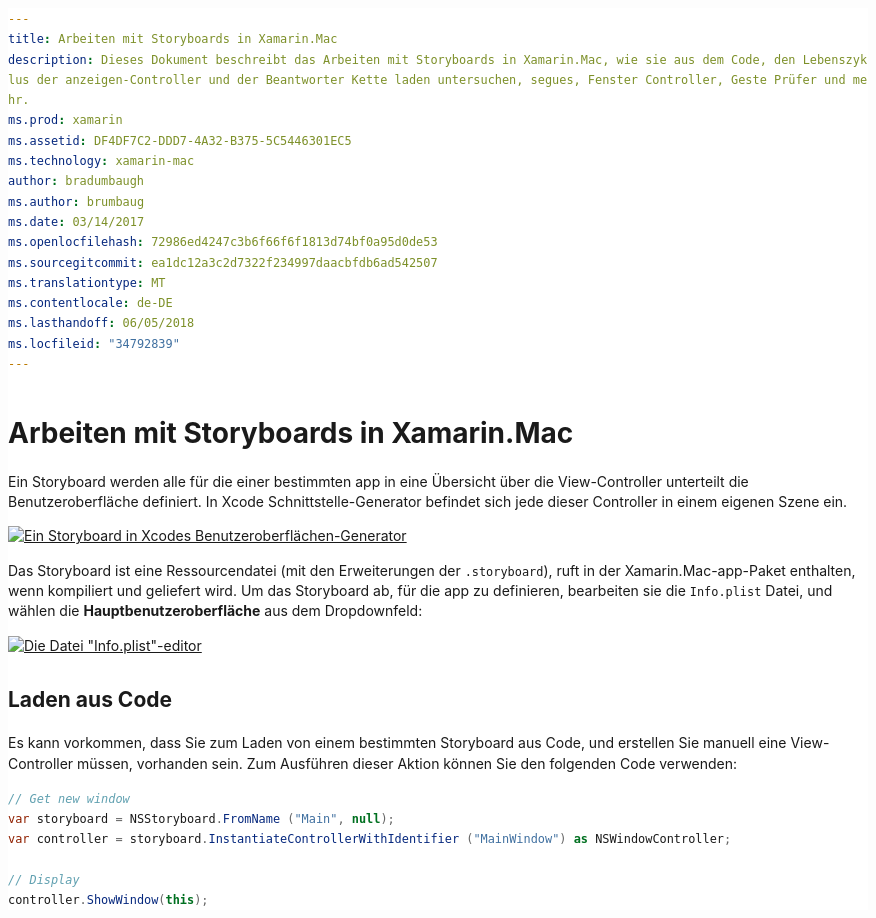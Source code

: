 ```yaml
---
title: Arbeiten mit Storyboards in Xamarin.Mac
description: Dieses Dokument beschreibt das Arbeiten mit Storyboards in Xamarin.Mac, wie sie aus dem Code, den Lebenszyklus der anzeigen-Controller und der Beantworter Kette laden untersuchen, segues, Fenster Controller, Geste Prüfer und mehr.
ms.prod: xamarin
ms.assetid: DF4DF7C2-DDD7-4A32-B375-5C5446301EC5
ms.technology: xamarin-mac
author: bradumbaugh
ms.author: brumbaug
ms.date: 03/14/2017
ms.openlocfilehash: 72986ed4247c3b6f66f6f1813d74bf0a95d0de53
ms.sourcegitcommit: ea1dc12a3c2d7322f234997daacbfdb6ad542507
ms.translationtype: MT
ms.contentlocale: de-DE
ms.lasthandoff: 06/05/2018
ms.locfileid: "34792839"
---
```

# <a name="working-with-storyboards-in-xamarinmac"></a>Arbeiten mit Storyboards in Xamarin.Mac

Ein Storyboard werden alle für die einer bestimmten app in eine Übersicht über die View-Controller unterteilt die Benutzeroberfläche definiert. In Xcode Schnittstelle-Generator befindet sich jede dieser Controller in einem eigenen Szene ein.

[![](indepth-images/intro01.png "Ein Storyboard in Xcodes Benutzeroberflächen-Generator")](indepth-images/intro01.png#lightbox)

Das Storyboard ist eine Ressourcendatei (mit den Erweiterungen der `.storyboard`), ruft in der Xamarin.Mac-app-Paket enthalten, wenn kompiliert und geliefert wird. Um das Storyboard ab, für die app zu definieren, bearbeiten sie die `Info.plist` Datei, und wählen die **Hauptbenutzeroberfläche** aus dem Dropdownfeld: 

[![](indepth-images/sb01.png "Die Datei \"Info.plist\"-editor")](indepth-images/sb01.png#lightbox)

<a name="Loading-from-Code" />

## <a name="loading-from-code"></a>Laden aus Code

Es kann vorkommen, dass Sie zum Laden von einem bestimmten Storyboard aus Code, und erstellen Sie manuell eine View-Controller müssen, vorhanden sein. Zum Ausführen dieser Aktion können Sie den folgenden Code verwenden:

```csharp
// Get new window
var storyboard = NSStoryboard.FromName ("Main", null);
var controller = storyboard.InstantiateControllerWithIdentifier ("MainWindow") as NSWindowController;

// Display
controller.ShowWindow(this);
```

